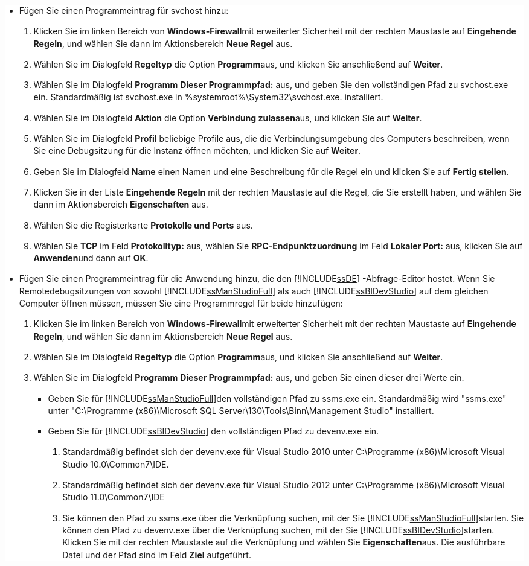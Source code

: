 -   Fügen Sie einen Programmeintrag für svchost hinzu:

    1.  Klicken Sie im linken Bereich von **Windows-Firewall**mit erweiterter Sicherheit mit der rechten Maustaste auf **Eingehende Regeln**, und wählen Sie dann im Aktionsbereich **Neue Regel** aus.

    2.  Wählen Sie im Dialogfeld **Regeltyp** die Option **Programm**aus, und klicken Sie anschließend auf **Weiter**.

    3.  Wählen Sie im Dialogfeld **Programm** **Dieser Programmpfad:** aus, und geben Sie den vollständigen Pfad zu svchost.exe ein. Standardmäßig ist svchost.exe in %systemroot%\System32\svchost.exe. installiert.

    4.  Wählen Sie im Dialogfeld **Aktion** die Option **Verbindung zulassen**aus, und klicken Sie auf **Weiter**.

    5.  Wählen Sie im Dialogfeld **Profil** beliebige Profile aus, die die Verbindungsumgebung des Computers beschreiben, wenn Sie eine Debugsitzung für die Instanz öffnen möchten, und klicken Sie auf **Weiter**.

    6.  Geben Sie im Dialogfeld **Name** einen Namen und eine Beschreibung für die Regel ein und klicken Sie auf **Fertig stellen**.

    7.  Klicken Sie in der Liste **Eingehende Regeln** mit der rechten Maustaste auf die Regel, die Sie erstellt haben, und wählen Sie dann im Aktionsbereich **Eigenschaften** aus.

    8.  Wählen Sie die Registerkarte **Protokolle und Ports** aus.

    9. Wählen Sie **TCP** im Feld **Protokolltyp:** aus, wählen Sie **RPC-Endpunktzuordnung** im Feld **Lokaler Port:** aus, klicken Sie auf **Anwenden**und dann auf **OK**.

-   Fügen Sie einen Programmeintrag für die Anwendung hinzu, die den [!INCLUDE[ssDE](../../includes/ssde-md.md)] -Abfrage-Editor hostet. Wenn Sie Remotedebugsitzungen von sowohl [!INCLUDE[ssManStudioFull](../../includes/ssmanstudiofull-md.md)] als auch [!INCLUDE[ssBIDevStudio](../../includes/ssbidevstudio-md.md)] auf dem gleichen Computer öffnen müssen, müssen Sie eine Programmregel für beide hinzufügen:

    1.  Klicken Sie im linken Bereich von **Windows-Firewall**mit erweiterter Sicherheit mit der rechten Maustaste auf **Eingehende Regeln**, und wählen Sie dann im Aktionsbereich **Neue Regel** aus.

    2.  Wählen Sie im Dialogfeld **Regeltyp** die Option **Programm**aus, und klicken Sie anschließend auf **Weiter**.

    3.  Wählen Sie im Dialogfeld **Programm** **Dieser Programmpfad:** aus, und geben Sie einen dieser drei Werte ein.

        -   Geben Sie für [!INCLUDE[ssManStudioFull](../../includes/ssmanstudiofull-md.md)]den vollständigen Pfad zu ssms.exe ein. Standardmäßig wird "ssms.exe" unter "C:\Programme (x86)\Microsoft SQL Server\130\Tools\Binn\Management Studio" installiert.

        -   Geben Sie für [!INCLUDE[ssBIDevStudio](../../includes/ssbidevstudio-md.md)] den vollständigen Pfad zu devenv.exe ein.

            1.  Standardmäßig befindet sich der devenv.exe für Visual Studio 2010 unter C:\Programme (x86)\Microsoft Visual Studio 10.0\Common7\IDE.

            2.  Standardmäßig befindet sich der devenv.exe für Visual Studio 2012 unter C:\Programme (x86)\Microsoft Visual Studio 11.0\Common7\IDE

            3.  Sie können den Pfad zu ssms.exe über die Verknüpfung suchen, mit der Sie [!INCLUDE[ssManStudioFull](../../includes/ssmanstudiofull-md.md)]starten. Sie können den Pfad zu devenv.exe über die Verknüpfung suchen, mit der Sie [!INCLUDE[ssBIDevStudio](../../includes/ssbidevstudio-md.md)]starten. Klicken Sie mit der rechten Maustaste auf die Verknüpfung und wählen Sie **Eigenschaften**aus. Die ausführbare Datei und der Pfad sind im Feld **Ziel** aufgeführt.
